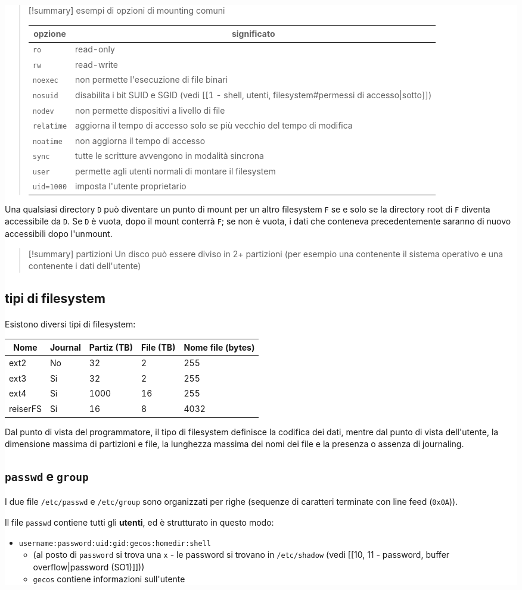 >[!summary] esempi di opzioni di mounting comuni
>
> | opzione    | significato                                                            |
> | ---------- | ---------------------------------------------------------------------- |
> | `ro`       | read-only                                                              |
> | `rw`       | read-write                                                             |
> | `noexec`   | non permette l'esecuzione di file binari                               |
> | `nosuid`   | disabilita i bit SUID e SGID (vedi [[1 - shell, utenti, filesystem#permessi di accesso\|sotto]])                               |
> | `nodev`    | non permette dispositivi a livello di file                             |
> | `relatime` | aggiorna il tempo di accesso solo se più vecchio del tempo di modifica |
> | `noatime`  | non aggiorna il tempo di accesso                                       |
> | `sync`     | tutte le scritture avvengono in modalità sincrona                      |
> | `user`     | permette agli utenti normali di montare il filesystem                  |
> | `uid=1000` | imposta l'utente proprietario                                          |
> 

Una qualsiasi directory `D` può diventare un punto di mount per un altro filesystem `F` se e solo se la directory root di `F` diventa accessibile da `D`. Se `D` è vuota, dopo il mount conterrà `F`; se non è vuota, i dati che conteneva precedentemente saranno di nuovo accessibili dopo l'unmount.

>[!summary] partizioni
>Un disco può essere diviso in 2+ partizioni (per esempio una contenente il sistema operativo e una contenente i dati dell'utente)

## tipi di filesystem

Esistono diversi tipi di filesystem:

| Nome     | Journal | Partiz (TB) | File (TB) | Nome file (bytes) |
| -------- | ------- | ----------- | --------- | ----------------- |
| ext2     | No      | 32          | 2         | 255               |
| ext3     | Si      | 32          | 2         | 255               |
| ext4     | Si      | 1000        | 16        | 255               |
| reiserFS | Si      | 16          | 8         | 4032              |

Dal punto di vista del programmatore, il tipo di filesystem definisce la codifica dei dati, mentre dal punto di vista dell'utente, la dimensione massima di partizioni e file, la lunghezza massima dei nomi dei file e la presenza o assenza di journaling.
## `passwd` e `group`

I due file `/etc/passwd` e `/etc/group` sono organizzati per righe (sequenze di caratteri terminate con line feed (`0x0A`)).

Il file `passwd` contiene tutti gli **utenti**, ed è strutturato in questo modo:
- `username:password:uid:gid:gecos:homedir:shell`
	- (al posto di `password` si trova una `x` - le password si trovano in `/etc/shadow` (vedi [[10, 11 - password, buffer overflow|password (SO1)]]))
	- `gecos` contiene informazioni sull'utente
